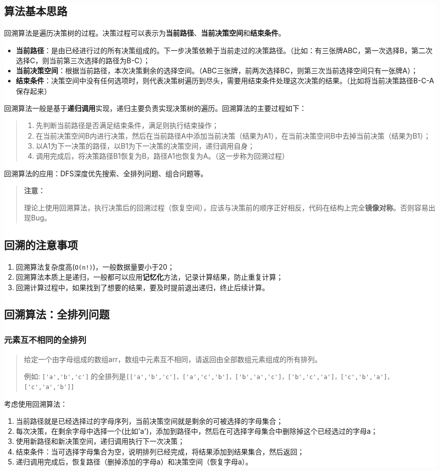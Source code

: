 ## 算法基本思路

回溯算法是遍历决策树的过程。决策过程可以表示为**当前路径**、**当前决策空间**和**结束条件**。

- **当前路径**：是由已经进行过的所有决策组成的。下一步决策依赖于当前走过的决策路径。（比如：有三张牌ABC，第一次选择B，第二次选择C，则当前第三次选择的路径为B-C）；
- **当前决策空间**：根据当前路径，本次决策剩余的选择空间。（ABC三张牌，前两次选择BC，则第三次当前选择空间只有一张牌A）；
- **结束条件**：决策空间中没有任何选项时，则代表决策树遍历到尽头，需要用结束条件处理这次决策的结果。（比如将当前决策路径B-C-A保存起来）

回溯算法一般是基于**递归调用**实现，递归主要负责实现决策树的遍历。回溯算法的主要过程如下：

> 1. 先判断当前路径是否满足结束条件，满足则执行结束操作；
> 2. 在当前决策空间B内进行决策，然后在当前路径A中添加当前决策（结果为A1），在当前决策空间B中去掉当前决策（结果为B1）；
> 3. 以A1为下一决策的路径，以B1为下一决策的决策空间，递归调用自身；
> 4. 调用完成后，将决策路径B1恢复为B，路径A1也恢复为A。（这一步称为回溯过程）

回溯算法的应用：DFS深度优先搜索、全排列问题、组合问题等。

> **注意：**
> 
> 理论上使用回溯算法，执行决策后的回溯过程（恢复空间），应该与决策前的顺序正好相反，代码在结构上完全**镜像对称**。否则容易出现Bug。

## 回溯的注意事项

1. 回溯算法复杂度高(`O(n!)`)，一般数据量要小于20；
2. 回溯算法本质上是递归，一般都可以应用**记忆化**方法，记录计算结果，防止重复计算；
3. 回溯计算过程中，如果找到了想要的结果，要及时提前退出递归，终止后续计算。

## 回溯算法：全排列问题

### 元素互不相同的全排列

> 给定一个由字母组成的数组arr，数组中元素互不相同，请返回由全部数组元素组成的所有排列。
>
> 例如: `['a','b','c']` 的全排列是`[['a','b','c']，['a','c','b']，['b','a','c']，['b','c','a']，['c','b','a']，['c','a','b']]`

考虑使用回溯算法：

1. 当前路径就是已经选择过的字母序列，当前决策空间就是剩余的可被选择的字母集合；
2. 每次决策，在剩余字母中选择一个(比如'a')，添加到路径中，然后在可选择字母集合中删除掉这个已经选过的字母a；
3. 使用新路径和新决策空间，递归调用执行下一次决策；
4. 结束条件：当可选择字母集合为空，说明排列已经完成，将结果添加到结果集合，然后返回；
5. 递归调用完成后，恢复路径（删掉添加的字母a）和决策空间（恢复字母a）。
